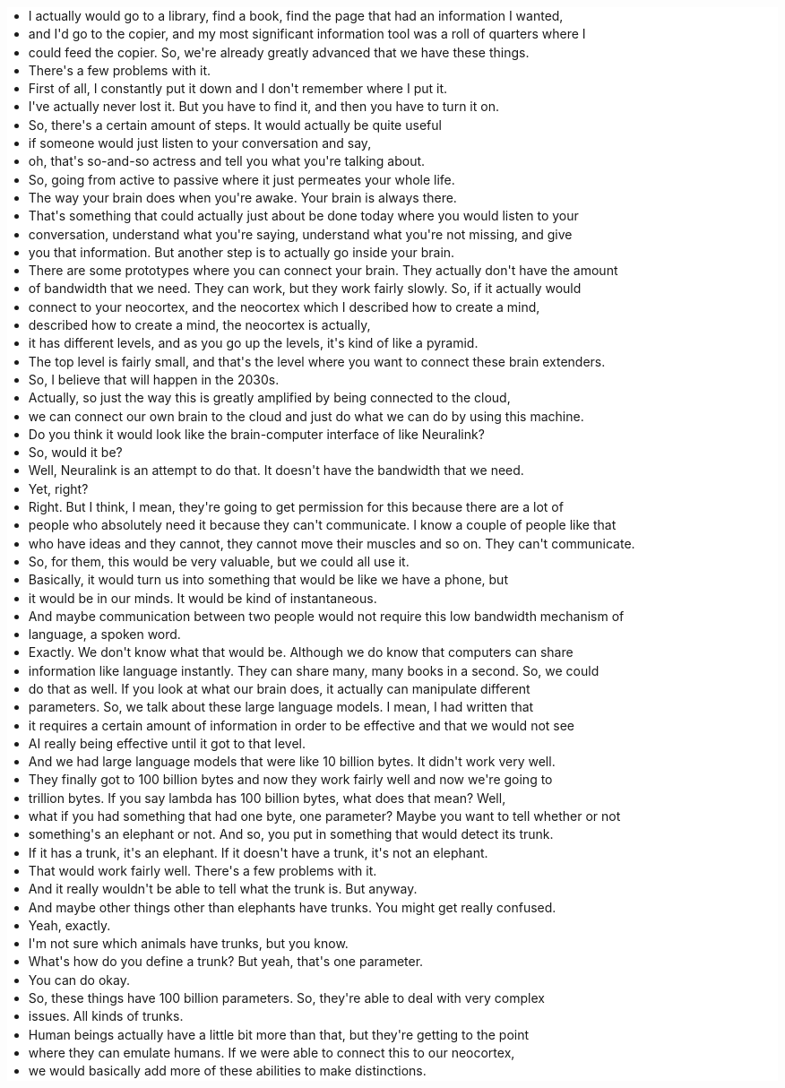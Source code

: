 *  I actually would go to a library, find a book, find the page that had an information I wanted,
*  and I'd go to the copier, and my most significant information tool was a roll of quarters where I
*  could feed the copier. So, we're already greatly advanced that we have these things.
*  There's a few problems with it.
*  First of all, I constantly put it down and I don't remember where I put it.
*  I've actually never lost it. But you have to find it, and then you have to turn it on.
*  So, there's a certain amount of steps. It would actually be quite useful
*  if someone would just listen to your conversation and say,
*  oh, that's so-and-so actress and tell you what you're talking about.
*  So, going from active to passive where it just permeates your whole life.
*  The way your brain does when you're awake. Your brain is always there.
*  That's something that could actually just about be done today where you would listen to your
*  conversation, understand what you're saying, understand what you're not missing, and give
*  you that information. But another step is to actually go inside your brain.
*  There are some prototypes where you can connect your brain. They actually don't have the amount
*  of bandwidth that we need. They can work, but they work fairly slowly. So, if it actually would
*  connect to your neocortex, and the neocortex which I described how to create a mind,
*  described how to create a mind, the neocortex is actually,
*  it has different levels, and as you go up the levels, it's kind of like a pyramid.
*  The top level is fairly small, and that's the level where you want to connect these brain extenders.
*  So, I believe that will happen in the 2030s.
*  Actually, so just the way this is greatly amplified by being connected to the cloud,
*  we can connect our own brain to the cloud and just do what we can do by using this machine.
*  Do you think it would look like the brain-computer interface of like Neuralink?
*  So, would it be?
*  Well, Neuralink is an attempt to do that. It doesn't have the bandwidth that we need.
*  Yet, right?
*  Right. But I think, I mean, they're going to get permission for this because there are a lot of
*  people who absolutely need it because they can't communicate. I know a couple of people like that
*  who have ideas and they cannot, they cannot move their muscles and so on. They can't communicate.
*  So, for them, this would be very valuable, but we could all use it.
*  Basically, it would turn us into something that would be like we have a phone, but
*  it would be in our minds. It would be kind of instantaneous.
*  And maybe communication between two people would not require this low bandwidth mechanism of
*  language, a spoken word.
*  Exactly. We don't know what that would be. Although we do know that computers can share
*  information like language instantly. They can share many, many books in a second. So, we could
*  do that as well. If you look at what our brain does, it actually can manipulate different
*  parameters. So, we talk about these large language models. I mean, I had written that
*  it requires a certain amount of information in order to be effective and that we would not see
*  AI really being effective until it got to that level.
*  And we had large language models that were like 10 billion bytes. It didn't work very well.
*  They finally got to 100 billion bytes and now they work fairly well and now we're going to
*  trillion bytes. If you say lambda has 100 billion bytes, what does that mean? Well,
*  what if you had something that had one byte, one parameter? Maybe you want to tell whether or not
*  something's an elephant or not. And so, you put in something that would detect its trunk.
*  If it has a trunk, it's an elephant. If it doesn't have a trunk, it's not an elephant.
*  That would work fairly well. There's a few problems with it.
*  And it really wouldn't be able to tell what the trunk is. But anyway.
*  And maybe other things other than elephants have trunks. You might get really confused.
*  Yeah, exactly.
*  I'm not sure which animals have trunks, but you know.
*  What's how do you define a trunk? But yeah, that's one parameter.
*  You can do okay.
*  So, these things have 100 billion parameters. So, they're able to deal with very complex
*  issues. All kinds of trunks.
*  Human beings actually have a little bit more than that, but they're getting to the point
*  where they can emulate humans. If we were able to connect this to our neocortex,
*  we would basically add more of these abilities to make distinctions.